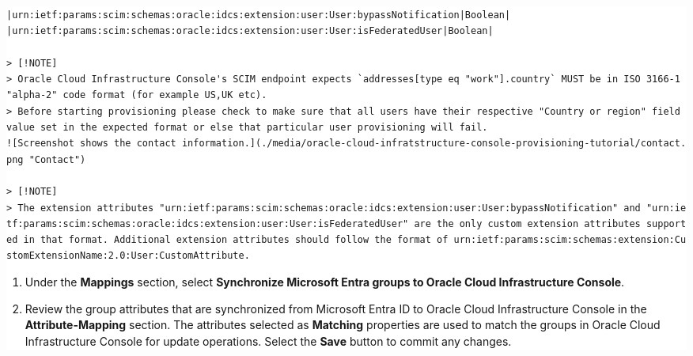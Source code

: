     |urn:ietf:params:scim:schemas:oracle:idcs:extension:user:User:bypassNotification|Boolean|
    |urn:ietf:params:scim:schemas:oracle:idcs:extension:user:User:isFederatedUser|Boolean|

    > [!NOTE]
    > Oracle Cloud Infrastructure Console's SCIM endpoint expects `addresses[type eq "work"].country` MUST be in ISO 3166-1 "alpha-2" code format (for example US,UK etc).
    > Before starting provisioning please check to make sure that all users have their respective "Country or region" field value set in the expected format or else that particular user provisioning will fail.
    ![Screenshot shows the contact information.](./media/oracle-cloud-infratstructure-console-provisioning-tutorial/contact.png "Contact")

    > [!NOTE]
    > The extension attributes "urn:ietf:params:scim:schemas:oracle:idcs:extension:user:User:bypassNotification" and "urn:ietf:params:scim:schemas:oracle:idcs:extension:user:User:isFederatedUser" are the only custom extension attributes supported in that format. Additional extension attributes should follow the format of urn:ietf:params:scim:schemas:extension:CustomExtensionName:2.0:User:CustomAttribute.

1. Under the **Mappings** section, select **Synchronize Microsoft Entra groups to Oracle Cloud Infrastructure Console**.

1. Review the group attributes that are synchronized from Microsoft Entra ID to Oracle Cloud Infrastructure Console in the **Attribute-Mapping** section. The attributes selected as **Matching** properties are used to match the groups in Oracle Cloud Infrastructure Console for update operations. Select the **Save** button to commit any changes.
